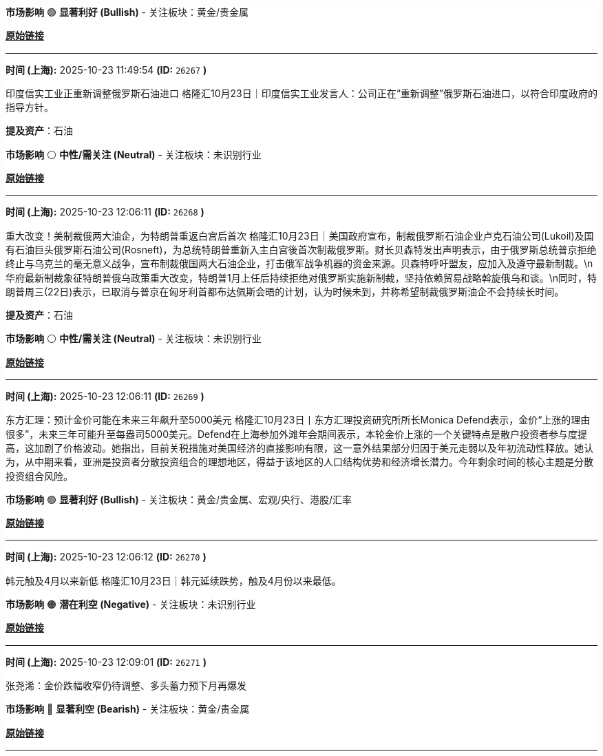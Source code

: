 **市场影响** 🟢 **显著利好 (Bullish)** - 关注板块：黄金/贵金属

**[原始链接](https://t.me/ywcqdz/26266)**

---
**时间 (上海):** 2025-10-23 11:49:54 **(ID:** `26267` **)**

印度信实工业正重新调整俄罗斯石油进口
格隆汇10月23日｜印度信实工业发言人：公司正在“重新调整”俄罗斯石油进口，以符合印度政府的指导方针。

**提及资产**：石油

**市场影响** ⚪ **中性/需关注 (Neutral)** - 关注板块：未识别行业

**[原始链接](https://t.me/ywcqdz/26267)**

---
**时间 (上海):** 2025-10-23 12:06:11 **(ID:** `26268` **)**

重大改变！美制裁俄两大油企，为特朗普重返白宫后首次
格隆汇10月23日｜美国政府宣布，制裁俄罗斯石油企业卢克石油公司(Lukoil)及国有石油巨头俄罗斯石油公司(Rosneft)，为总统特朗普重新入主白宫後首次制裁俄罗斯。财长贝森特发出声明表示，由于俄罗斯总统普京拒绝终止与乌克兰的毫无意义战争，宣布制裁俄国两大石油企业，打击俄军战争机器的资金来源。贝森特呼吁盟友，应加入及遵守最新制裁。\n华府最新制裁象征特朗普俄乌政策重大改变，特朗普1月上任后持续拒绝对俄罗斯实施新制裁，坚持依赖贸易战略斡旋俄乌和谈。\n同时，特朗普周三(22日)表示，已取消与普京在匈牙利首都布达佩斯会晤的计划，认为时候未到，并称希望制裁俄罗斯油企不会持续长时间。

**提及资产**：石油

**市场影响** ⚪ **中性/需关注 (Neutral)** - 关注板块：未识别行业

**[原始链接](https://t.me/ywcqdz/26268)**

---
**时间 (上海):** 2025-10-23 12:06:11 **(ID:** `26269` **)**

东方汇理：预计金价可能在未来三年飙升至5000美元
格隆汇10月23日丨东方汇理投资研究所所长Monica Defend表示，金价“上涨的理由很多”，未来三年可能升至每盎司5000美元。Defend在上海参加外滩年会期间表示，本轮金价上涨的一个关键特点是散户投资者参与度提高，这加剧了价格波动。她指出，目前关税措施对美国经济的直接影响有限，这一意外结果部分归因于美元走弱以及年初流动性释放。她认为，从中期来看，亚洲是投资者分散投资组合的理想地区，得益于该地区的人口结构优势和经济增长潜力。今年剩余时间的核心主题是分散投资组合风险。

**市场影响** 🟢 **显著利好 (Bullish)** - 关注板块：黄金/贵金属、宏观/央行、港股/汇率

**[原始链接](https://t.me/ywcqdz/26269)**

---
**时间 (上海):** 2025-10-23 12:06:12 **(ID:** `26270` **)**

韩元触及4月以来新低
格隆汇10月23日｜韩元延续跌势，触及4月份以来最低。

**市场影响** 🟠 **潜在利空 (Negative)** - 关注板块：未识别行业

**[原始链接](https://t.me/ywcqdz/26270)**

---
**时间 (上海):** 2025-10-23 12:09:01 **(ID:** `26271` **)**

张尧浠：金价跌幅收窄仍待调整、多头蓄力预下月再爆发

**市场影响** 🔴 **显著利空 (Bearish)** - 关注板块：黄金/贵金属

**[原始链接](https://t.me/ywcqdz/26271)**

---